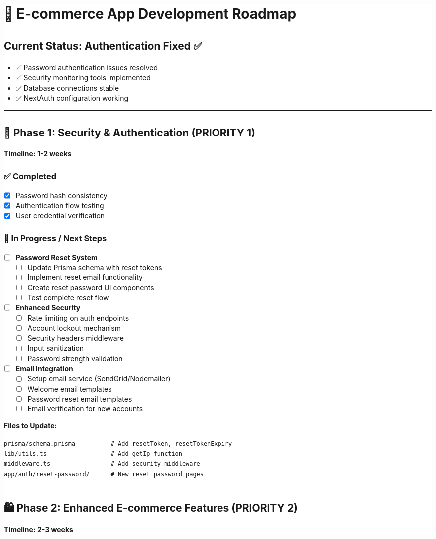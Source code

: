 # 🚀 E-commerce App Development Roadmap

## Current Status: Authentication Fixed ✅
- ✅ Password authentication issues resolved
- ✅ Security monitoring tools implemented
- ✅ Database connections stable
- ✅ NextAuth configuration working

---

## 🎯 Phase 1: Security & Authentication (PRIORITY 1)
**Timeline: 1-2 weeks**

### ✅ Completed
- [x] Password hash consistency
- [x] Authentication flow testing
- [x] User credential verification

### 🔄 In Progress / Next Steps
- [ ] **Password Reset System**
  - [ ] Update Prisma schema with reset tokens
  - [ ] Implement reset email functionality
  - [ ] Create reset password UI components
  - [ ] Test complete reset flow

- [ ] **Enhanced Security**
  - [ ] Rate limiting on auth endpoints
  - [ ] Account lockout mechanism
  - [ ] Security headers middleware
  - [ ] Input sanitization
  - [ ] Password strength validation

- [ ] **Email Integration**
  - [ ] Setup email service (SendGrid/Nodemailer)
  - [ ] Welcome email templates
  - [ ] Password reset email templates
  - [ ] Email verification for new accounts

**Files to Update:**
```
prisma/schema.prisma          # Add resetToken, resetTokenExpiry
lib/utils.ts                  # Add getIp function
middleware.ts                 # Add security middleware
app/auth/reset-password/      # New reset password pages
```

---

## 🛍️ Phase 2: Enhanced E-commerce Features (PRIORITY 2)
**Timeline: 2-3 weeks**
